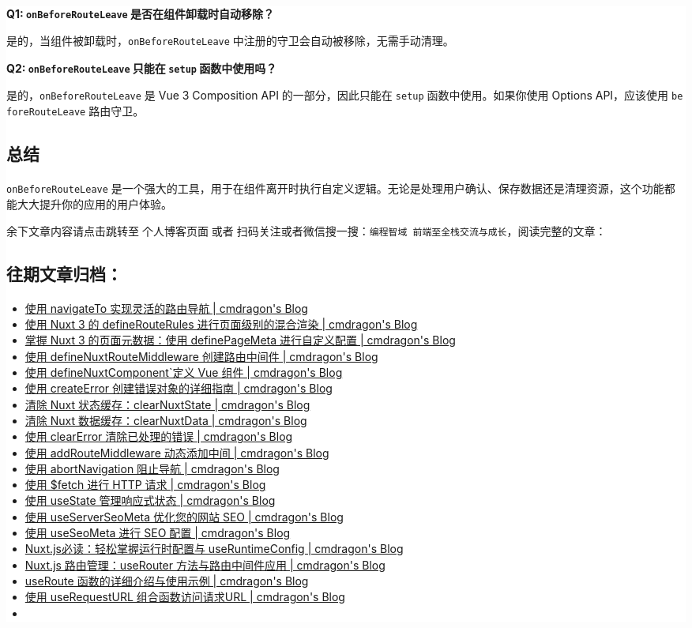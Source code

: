 **Q1: `onBeforeRouteLeave` 是否在组件卸载时自动移除？**

是的，当组件被卸载时，`onBeforeRouteLeave` 中注册的守卫会自动被移除，无需手动清理。

**Q2: `onBeforeRouteLeave` 只能在 `setup` 函数中使用吗？**

是的，`onBeforeRouteLeave` 是 Vue 3 Composition API 的一部分，因此只能在 `setup` 函数中使用。如果你使用 Options API，应该使用 `beforeRouteLeave` 路由守卫。

## 总结

`onBeforeRouteLeave` 是一个强大的工具，用于在组件离开时执行自定义逻辑。无论是处理用户确认、保存数据还是清理资源，这个功能都能大大提升你的应用的用户体验。

余下文章内容请点击跳转至 个人博客页面 或者 扫码关注或者微信搜一搜：`编程智域 前端至全栈交流与成长`，阅读完整的文章：

## 往期文章归档：

- [使用 navigateTo 实现灵活的路由导航 | cmdragon's Blog](https://blog.cmdragon.cn/posts/f68163dee0a38a46b874f4885c661f48/)
- [使用 Nuxt 3 的 defineRouteRules 进行页面级别的混合渲染 | cmdragon's Blog](https://blog.cmdragon.cn/posts/a067b4aecdd04032860d7102ebcef604/)
- [掌握 Nuxt 3 的页面元数据：使用 definePageMeta 进行自定义配置 | cmdragon's Blog](https://blog.cmdragon.cn/posts/e0ecc27dccf7a9a8d8bf9a2d4fd3f00b/)
- [使用 defineNuxtRouteMiddleware 创建路由中间件 | cmdragon's Blog](https://blog.cmdragon.cn/posts/9820edb9b255785446531ea7b1ac2269/)
- [使用 defineNuxtComponent`定义 Vue 组件 | cmdragon's Blog](https://blog.cmdragon.cn/posts/8e9977db3a733bc649877087c3b87e91/)
- [使用 createError 创建错误对象的详细指南 | cmdragon's Blog](https://blog.cmdragon.cn/posts/58c4afd983d5e7a26462c4830ef807b5/)
- [清除 Nuxt 状态缓存：clearNuxtState | cmdragon's Blog](https://blog.cmdragon.cn/posts/54aef7263724952013d0fd71fcdcb38e/)
- [清除 Nuxt 数据缓存：clearNuxtData | cmdragon's Blog](https://blog.cmdragon.cn/posts/b14ec150986ae8b8e56d2c37637e04fd/)
- [使用 clearError 清除已处理的错误 | cmdragon's Blog](https://blog.cmdragon.cn/posts/c7681141b499276ec9613c76b8bdb688/)
- [使用 addRouteMiddleware 动态添加中间 | cmdragon's Blog](https://blog.cmdragon.cn/posts/0988eb75d14a8fc3b0db7d072206b8a8/)
- [使用 abortNavigation 阻止导航 | cmdragon's Blog](https://blog.cmdragon.cn/posts/52bba0b4e019da067ec5092a151c2bce/)
- [使用 $fetch 进行 HTTP 请求 | cmdragon's Blog](https://blog.cmdragon.cn/posts/a189c208200be9973a4dd8d9029f2ab2/)
- [使用 useState 管理响应式状态 | cmdragon's Blog](https://blog.cmdragon.cn/posts/760deff1b835b737dc6396ad0e4cc8d4/)
- [使用 useServerSeoMeta 优化您的网站 SEO | cmdragon's Blog](https://blog.cmdragon.cn/posts/c321870c8c6db0d7f51b3f97ad7c1f4f/)
- [使用 useSeoMeta 进行 SEO 配置 | cmdragon's Blog](https://blog.cmdragon.cn/posts/e7e7cf9c3099aeaf57badb3c4ecbb7f3/)
- [Nuxt.js必读：轻松掌握运行时配置与 useRuntimeConfig | cmdragon's Blog](https://blog.cmdragon.cn/posts/bbb706a14f541c1932c5a42b4cab92a6/)
- [Nuxt.js 路由管理：useRouter 方法与路由中间件应用 | cmdragon's Blog](https://blog.cmdragon.cn/posts/2426831b3d48fe56fd7997565dde6857/)
- [useRoute 函数的详细介绍与使用示例 | cmdragon's Blog](https://blog.cmdragon.cn/posts/f78b155dac56741becfa07c51c38dc0f/)
- [使用 useRequestURL 组合函数访问请求URL | cmdragon's Blog](https://blog.cmdragon.cn/posts/06f3f8268aaa2d02d711d8e895bb2bc9/)
-
